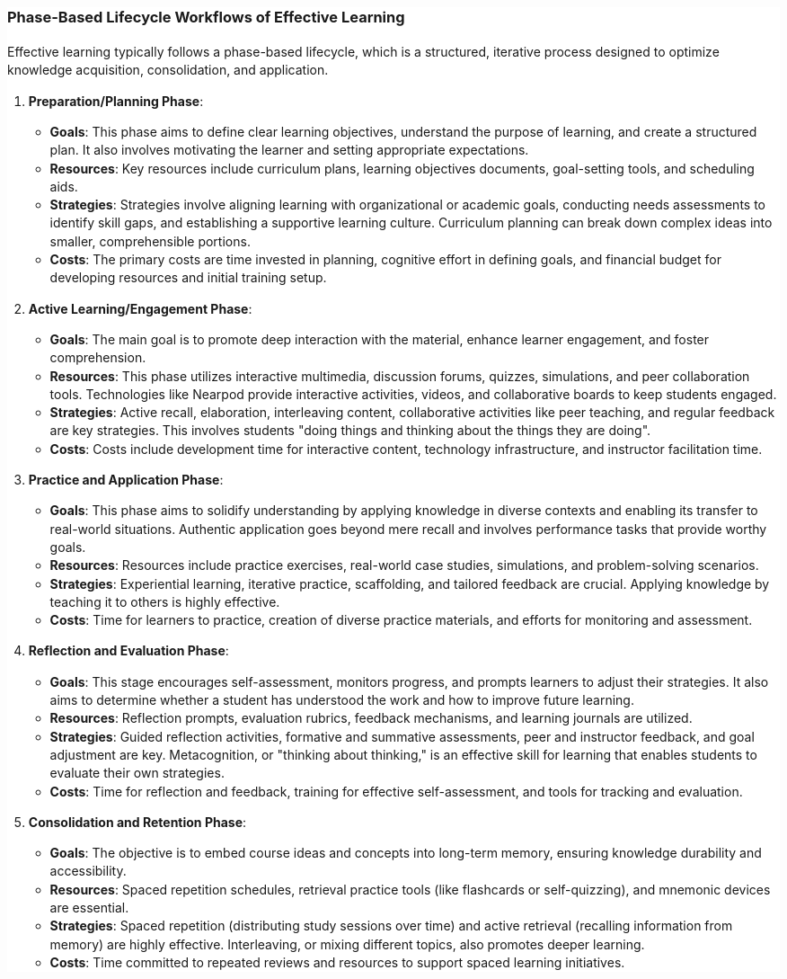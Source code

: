 ### Phase-Based Lifecycle Workflows of Effective Learning

Effective learning typically follows a phase-based lifecycle, which is a structured, iterative process designed to optimize knowledge acquisition, consolidation, and application.

1.  **Preparation/Planning Phase**:
    *   **Goals**: This phase aims to define clear learning objectives, understand the purpose of learning, and create a structured plan. It also involves motivating the learner and setting appropriate expectations.
    *   **Resources**: Key resources include curriculum plans, learning objectives documents, goal-setting tools, and scheduling aids.
    *   **Strategies**: Strategies involve aligning learning with organizational or academic goals, conducting needs assessments to identify skill gaps, and establishing a supportive learning culture. Curriculum planning can break down complex ideas into smaller, comprehensible portions.
    *   **Costs**: The primary costs are time invested in planning, cognitive effort in defining goals, and financial budget for developing resources and initial training setup.

2.  **Active Learning/Engagement Phase**:
    *   **Goals**: The main goal is to promote deep interaction with the material, enhance learner engagement, and foster comprehension.
    *   **Resources**: This phase utilizes interactive multimedia, discussion forums, quizzes, simulations, and peer collaboration tools. Technologies like Nearpod provide interactive activities, videos, and collaborative boards to keep students engaged.
    *   **Strategies**: Active recall, elaboration, interleaving content, collaborative activities like peer teaching, and regular feedback are key strategies. This involves students "doing things and thinking about the things they are doing".
    *   **Costs**: Costs include development time for interactive content, technology infrastructure, and instructor facilitation time.

3.  **Practice and Application Phase**:
    *   **Goals**: This phase aims to solidify understanding by applying knowledge in diverse contexts and enabling its transfer to real-world situations. Authentic application goes beyond mere recall and involves performance tasks that provide worthy goals.
    *   **Resources**: Resources include practice exercises, real-world case studies, simulations, and problem-solving scenarios.
    *   **Strategies**: Experiential learning, iterative practice, scaffolding, and tailored feedback are crucial. Applying knowledge by teaching it to others is highly effective.
    *   **Costs**: Time for learners to practice, creation of diverse practice materials, and efforts for monitoring and assessment.

4.  **Reflection and Evaluation Phase**:
    *   **Goals**: This stage encourages self-assessment, monitors progress, and prompts learners to adjust their strategies. It also aims to determine whether a student has understood the work and how to improve future learning.
    *   **Resources**: Reflection prompts, evaluation rubrics, feedback mechanisms, and learning journals are utilized.
    *   **Strategies**: Guided reflection activities, formative and summative assessments, peer and instructor feedback, and goal adjustment are key. Metacognition, or "thinking about thinking," is an effective skill for learning that enables students to evaluate their own strategies.
    *   **Costs**: Time for reflection and feedback, training for effective self-assessment, and tools for tracking and evaluation.

5.  **Consolidation and Retention Phase**:
    *   **Goals**: The objective is to embed course ideas and concepts into long-term memory, ensuring knowledge durability and accessibility.
    *   **Resources**: Spaced repetition schedules, retrieval practice tools (like flashcards or self-quizzing), and mnemonic devices are essential.
    *   **Strategies**: Spaced repetition (distributing study sessions over time) and active retrieval (recalling information from memory) are highly effective. Interleaving, or mixing different topics, also promotes deeper learning.
    *   **Costs**: Time committed to repeated reviews and resources to support spaced learning initiatives.
